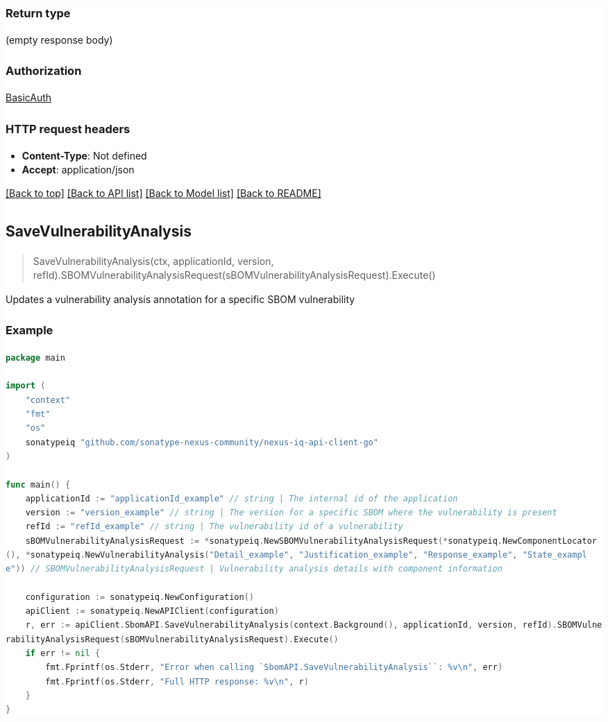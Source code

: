 ### Return type

 (empty response body)

### Authorization

[BasicAuth](../README.md#BasicAuth)

### HTTP request headers

- **Content-Type**: Not defined
- **Accept**: application/json

[[Back to top]](#) [[Back to API list]](../README.md#documentation-for-api-endpoints)
[[Back to Model list]](../README.md#documentation-for-models)
[[Back to README]](../README.md)


## SaveVulnerabilityAnalysis

> SaveVulnerabilityAnalysis(ctx, applicationId, version, refId).SBOMVulnerabilityAnalysisRequest(sBOMVulnerabilityAnalysisRequest).Execute()

Updates a vulnerability analysis annotation for a specific SBOM vulnerability



### Example

```go
package main

import (
	"context"
	"fmt"
	"os"
	sonatypeiq "github.com/sonatype-nexus-community/nexus-iq-api-client-go"
)

func main() {
	applicationId := "applicationId_example" // string | The internal id of the application
	version := "version_example" // string | The version for a specific SBOM where the vulnerability is present
	refId := "refId_example" // string | The vulnerability id of a vulnerability
	sBOMVulnerabilityAnalysisRequest := *sonatypeiq.NewSBOMVulnerabilityAnalysisRequest(*sonatypeiq.NewComponentLocator(), *sonatypeiq.NewVulnerabilityAnalysis("Detail_example", "Justification_example", "Response_example", "State_example")) // SBOMVulnerabilityAnalysisRequest | Vulnerability analysis details with component information

	configuration := sonatypeiq.NewConfiguration()
	apiClient := sonatypeiq.NewAPIClient(configuration)
	r, err := apiClient.SbomAPI.SaveVulnerabilityAnalysis(context.Background(), applicationId, version, refId).SBOMVulnerabilityAnalysisRequest(sBOMVulnerabilityAnalysisRequest).Execute()
	if err != nil {
		fmt.Fprintf(os.Stderr, "Error when calling `SbomAPI.SaveVulnerabilityAnalysis``: %v\n", err)
		fmt.Fprintf(os.Stderr, "Full HTTP response: %v\n", r)
	}
}
```
